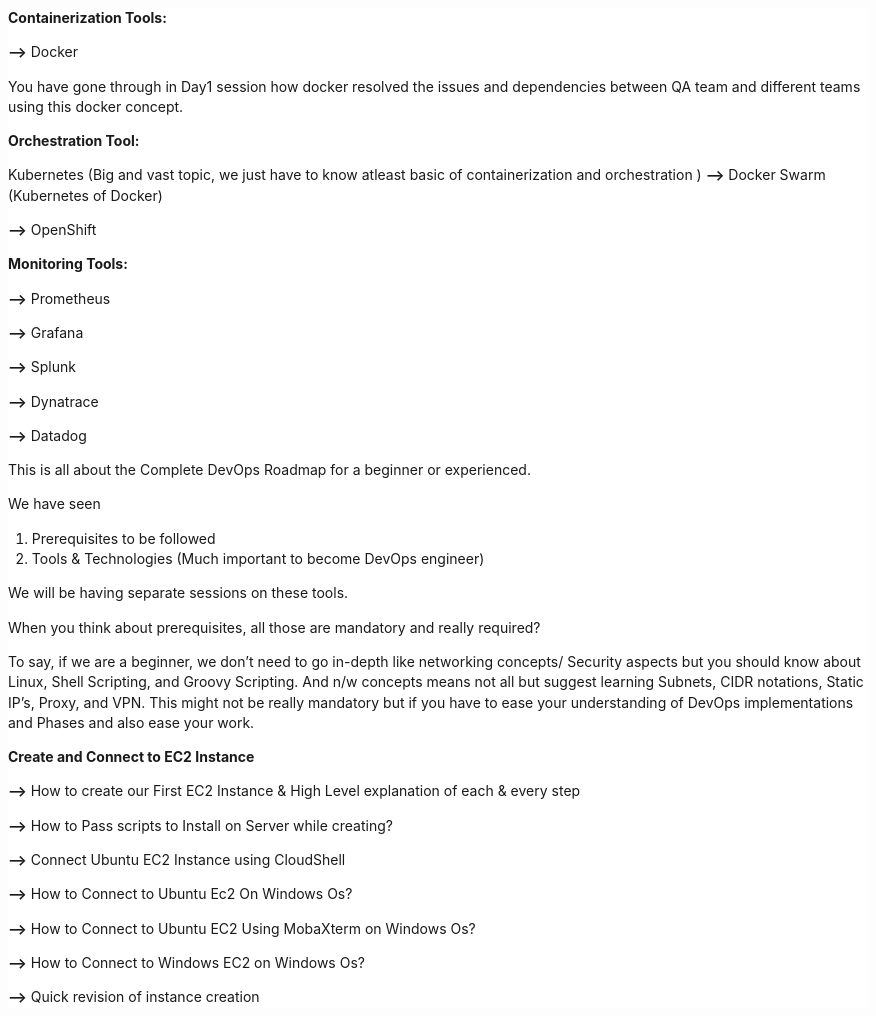 **Containerization Tools:**

**-->** Docker

You have gone through in Day1 session how docker resolved the issues and dependencies between QA team and different teams using this docker concept.

**Orchestration Tool:**

Kubernetes (Big and vast topic, we just have to know atleast basic of containerization and orchestration )
**-->** Docker Swarm (Kubernetes of Docker)

**-->** OpenShift

**Monitoring Tools:**

**-->** Prometheus

**-->** Grafana

**-->** Splunk

**-->** Dynatrace

**-->** Datadog

This is all about the Complete DevOps Roadmap for a beginner or experienced.

We have seen

1)	Prerequisites to be followed
2)	Tools & Technologies (Much important to become DevOps engineer)

We will be having separate sessions on these tools.

When you think about prerequisites, all those are mandatory and really required?

To say, if we are a beginner, we don’t need to go in-depth like networking concepts/ Security aspects but you should know about Linux, Shell Scripting, and Groovy Scripting.  And n/w concepts means not all but suggest learning Subnets, CIDR notations, Static IP’s, Proxy, and VPN.  This might not be really mandatory but if you have to ease your understanding of DevOps implementations and Phases and also ease your work.

**Create and Connect to EC2 Instance**

**-->** How to create our First EC2 Instance & High Level explanation of each & every step 

**-->** How to Pass scripts to Install on Server while creating?

**-->** Connect Ubuntu EC2 Instance using CloudShell

**-->** How to Connect to Ubuntu Ec2 On Windows Os?

**-->** How to Connect to Ubuntu EC2 Using MobaXterm on Windows Os?

**-->** How to Connect to Windows EC2 on Windows Os?

**-->** Quick revision of instance creation
